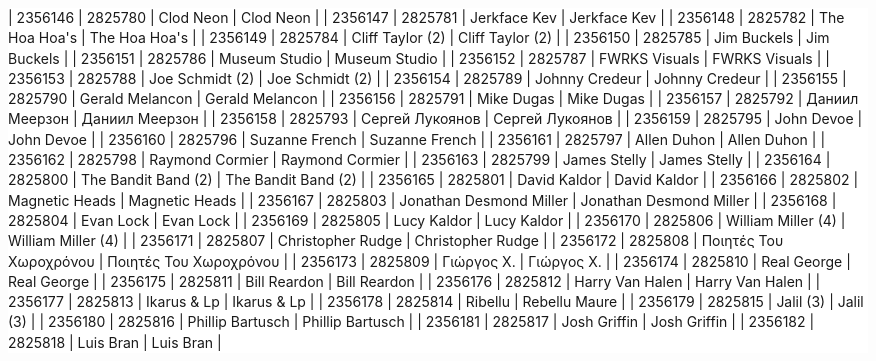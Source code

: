 | 2356146 | 2825780 | Clod Neon | Clod Neon |
| 2356147 | 2825781 | Jerkface Kev | Jerkface Kev |
| 2356148 | 2825782 | The Hoa Hoa's | The Hoa Hoa's |
| 2356149 | 2825784 | Cliff Taylor (2) | Cliff Taylor (2) |
| 2356150 | 2825785 | Jim Buckels | Jim Buckels |
| 2356151 | 2825786 | Museum Studio | Museum Studio |
| 2356152 | 2825787 | FWRKS Visuals | FWRKS Visuals |
| 2356153 | 2825788 | Joe Schmidt (2) | Joe Schmidt (2) |
| 2356154 | 2825789 | Johnny Credeur | Johnny Credeur |
| 2356155 | 2825790 | Gerald Melancon | Gerald Melancon |
| 2356156 | 2825791 | Mike Dugas | Mike Dugas |
| 2356157 | 2825792 | Даниил Меерзон | Даниил Меерзон |
| 2356158 | 2825793 | Сергей Лукоянов | Сергей Лукоянов |
| 2356159 | 2825795 | John Devoe | John Devoe |
| 2356160 | 2825796 | Suzanne French | Suzanne French |
| 2356161 | 2825797 | Allen Duhon | Allen Duhon |
| 2356162 | 2825798 | Raymond Cormier | Raymond Cormier |
| 2356163 | 2825799 | James Stelly | James Stelly |
| 2356164 | 2825800 | The Bandit Band (2) | The Bandit Band (2) |
| 2356165 | 2825801 | David Kaldor | David Kaldor |
| 2356166 | 2825802 | Magnetic Heads | Magnetic Heads |
| 2356167 | 2825803 | Jonathan Desmond Miller | Jonathan Desmond Miller |
| 2356168 | 2825804 | Evan Lock | Evan Lock |
| 2356169 | 2825805 | Lucy Kaldor | Lucy Kaldor |
| 2356170 | 2825806 | William Miller (4) | William Miller (4) |
| 2356171 | 2825807 | Christopher Rudge | Christopher Rudge |
| 2356172 | 2825808 | Ποιητές Του Χωροχρόνου | Ποιητές Του Χωροχρόνου |
| 2356173 | 2825809 | Γιώργος Χ. | Γιώργος Χ. |
| 2356174 | 2825810 | Real George | Real George |
| 2356175 | 2825811 | Bill Reardon | Bill Reardon |
| 2356176 | 2825812 | Harry Van Halen | Harry Van Halen |
| 2356177 | 2825813 | Ikarus & Lp | Ikarus & Lp |
| 2356178 | 2825814 | Ribellu | Rebellu Maure |
| 2356179 | 2825815 | Jalil (3) | Jalil (3) |
| 2356180 | 2825816 | Phillip Bartusch | Phillip Bartusch |
| 2356181 | 2825817 | Josh Griffin | Josh Griffin |
| 2356182 | 2825818 | Luis Bran | Luis Bran |